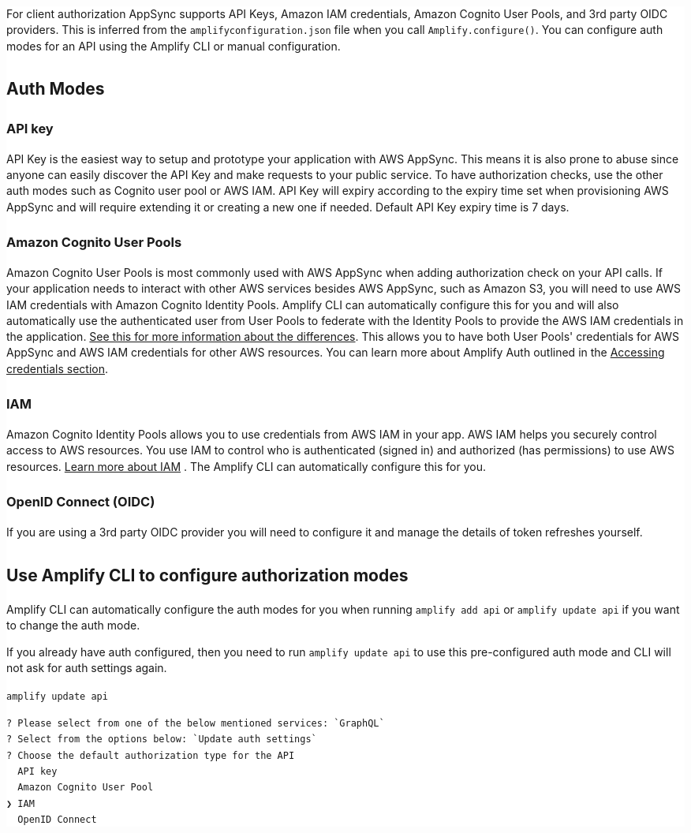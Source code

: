 For client authorization AppSync supports API Keys, Amazon IAM credentials, Amazon Cognito User Pools, and 3rd party OIDC providers. This is inferred from the `amplifyconfiguration.json` file when you call `Amplify.configure()`. You can configure auth modes for an API using the Amplify CLI or manual configuration.

## Auth Modes

### API key

API Key is the easiest way to setup and prototype your application with AWS AppSync. This means it is also prone to abuse since anyone can easily discover the API Key and make requests to your public service. To have authorization checks, use the other auth modes such as Cognito user pool or AWS IAM. API Key will expiry according to the expiry time set when provisioning AWS AppSync and will require extending it or creating a new one if needed. Default API Key expiry time is 7 days.

### Amazon Cognito User Pools

Amazon Cognito User Pools is most commonly used with AWS AppSync when adding authorization check on your API calls. If your application needs to interact with other AWS services besides AWS AppSync, such as Amazon S3, you will need to use AWS IAM credentials with Amazon Cognito Identity Pools. Amplify CLI can automatically configure this for you and will also automatically use the authenticated user from User Pools to federate with the Identity Pools to provide the AWS IAM credentials in the application. [See this for more information about the differences](https://aws.amazon.com/premiumsupport/knowledge-center/cognito-user-pools-identity-pools/). This allows you to have both User Pools' credentials for AWS AppSync and AWS IAM credentials for other AWS resources. You can learn more about Amplify Auth outlined in the [Accessing credentials section](~/lib/auth/access_credentials.md). 

### IAM

Amazon Cognito Identity Pools allows you to use credentials from AWS IAM in your app. AWS IAM helps you securely control access to AWS resources. You use IAM to control who is authenticated (signed in) and authorized (has permissions) to use AWS resources. [Learn more about IAM](https://docs.aws.amazon.com/IAM/latest/UserGuide/introduction.html?icmpid=docs_iam_console) . The Amplify CLI can automatically configure this for you.

### OpenID Connect (OIDC)

If you are using a 3rd party OIDC provider you will need to configure it and manage the details of token refreshes yourself. 

## Use Amplify CLI to configure authorization modes

Amplify CLI can automatically configure the auth modes for you when running `amplify add api` or `amplify update api` if you want to change the auth mode.

If you already have auth configured, then you need to run `amplify update api` to use this pre-configured auth mode and CLI will not ask for auth settings again.

```bash
amplify update api
```

```console
? Please select from one of the below mentioned services: `GraphQL`
? Select from the options below: `Update auth settings`
? Choose the default authorization type for the API
  API key
  Amazon Cognito User Pool
❯ IAM
  OpenID Connect
```
